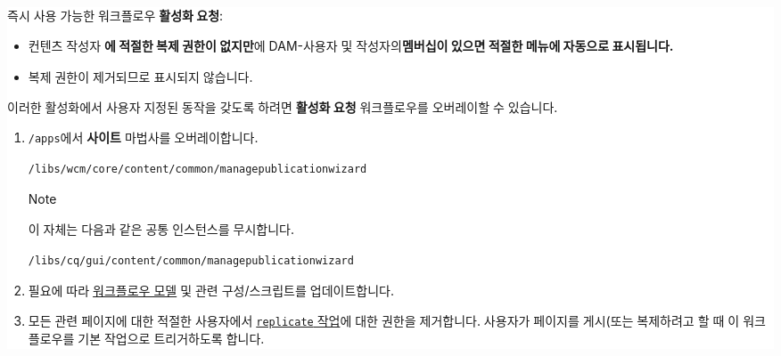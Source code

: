 즉시 사용 가능한 워크플로우 **활성화 요청**:

* 컨텐츠 작성자 **에 적절한 복제 권한이 없지만**&#x200B;에 DAM-사용자 및 작성자의&#x200B;**멤버십이 있으면 적절한 메뉴에 자동으로 표시됩니다.**

* 복제 권한이 제거되므로 표시되지 않습니다.

이러한 활성화에서 사용자 지정된 동작을 갖도록 하려면 **활성화 요청** 워크플로우를 오버레이할 수 있습니다.

1. `/apps`에서 **사이트** 마법사를 오버레이합니다.

   `/libs/wcm/core/content/common/managepublicationwizard`

   >[!NOTE]
   >
   >이 자체는 다음과 같은 공통 인스턴스를 무시합니다.
   >
   >`/libs/cq/gui/content/common/managepublicationwizard`

1. 필요에 따라 [워크플로우 모델](/help/sites-developing/workflows-models.md) 및 관련 구성/스크립트를 업데이트합니다.
1. 모든 관련 페이지에 대한 적절한 사용자에서 [ `replicate` 작업](/help/sites-administering/security.md#actions)에 대한 권한을 제거합니다. 사용자가 페이지를 게시(또는 복제하려고 할 때 이 워크플로우를 기본 작업으로 트리거하도록 합니다.
